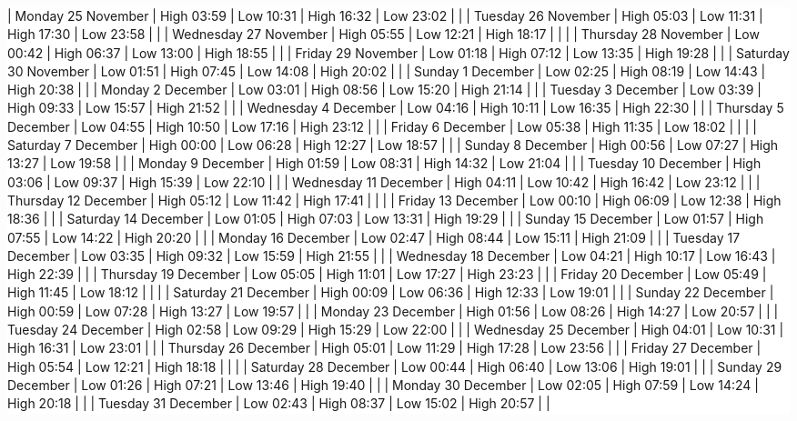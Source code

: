 | Monday 25 November | High 03:59 | Low 10:31 | High 16:32 | Low 23:02 |  |
| Tuesday 26 November | High 05:03 | Low 11:31 | High 17:30 | Low 23:58 |  |
| Wednesday 27 November | High 05:55 | Low 12:21 | High 18:17 |  |  |
| Thursday 28 November | Low 00:42 | High 06:37 | Low 13:00 | High 18:55 |  |
| Friday 29 November | Low 01:18 | High 07:12 | Low 13:35 | High 19:28 |  |
| Saturday 30 November | Low 01:51 | High 07:45 | Low 14:08 | High 20:02 |  |
| Sunday 1 December | Low 02:25 | High 08:19 | Low 14:43 | High 20:38 |  |
| Monday 2 December | Low 03:01 | High 08:56 | Low 15:20 | High 21:14 |  |
| Tuesday 3 December | Low 03:39 | High 09:33 | Low 15:57 | High 21:52 |  |
| Wednesday 4 December | Low 04:16 | High 10:11 | Low 16:35 | High 22:30 |  |
| Thursday 5 December | Low 04:55 | High 10:50 | Low 17:16 | High 23:12 |  |
| Friday 6 December | Low 05:38 | High 11:35 | Low 18:02 |  |  |
| Saturday 7 December | High 00:00 | Low 06:28 | High 12:27 | Low 18:57 |  |
| Sunday 8 December | High 00:56 | Low 07:27 | High 13:27 | Low 19:58 |  |
| Monday 9 December | High 01:59 | Low 08:31 | High 14:32 | Low 21:04 |  |
| Tuesday 10 December | High 03:06 | Low 09:37 | High 15:39 | Low 22:10 |  |
| Wednesday 11 December | High 04:11 | Low 10:42 | High 16:42 | Low 23:12 |  |
| Thursday 12 December | High 05:12 | Low 11:42 | High 17:41 |  |  |
| Friday 13 December | Low 00:10 | High 06:09 | Low 12:38 | High 18:36 |  |
| Saturday 14 December | Low 01:05 | High 07:03 | Low 13:31 | High 19:29 |  |
| Sunday 15 December | Low 01:57 | High 07:55 | Low 14:22 | High 20:20 |  |
| Monday 16 December | Low 02:47 | High 08:44 | Low 15:11 | High 21:09 |  |
| Tuesday 17 December | Low 03:35 | High 09:32 | Low 15:59 | High 21:55 |  |
| Wednesday 18 December | Low 04:21 | High 10:17 | Low 16:43 | High 22:39 |  |
| Thursday 19 December | Low 05:05 | High 11:01 | Low 17:27 | High 23:23 |  |
| Friday 20 December | Low 05:49 | High 11:45 | Low 18:12 |  |  |
| Saturday 21 December | High 00:09 | Low 06:36 | High 12:33 | Low 19:01 |  |
| Sunday 22 December | High 00:59 | Low 07:28 | High 13:27 | Low 19:57 |  |
| Monday 23 December | High 01:56 | Low 08:26 | High 14:27 | Low 20:57 |  |
| Tuesday 24 December | High 02:58 | Low 09:29 | High 15:29 | Low 22:00 |  |
| Wednesday 25 December | High 04:01 | Low 10:31 | High 16:31 | Low 23:01 |  |
| Thursday 26 December | High 05:01 | Low 11:29 | High 17:28 | Low 23:56 |  |
| Friday 27 December | High 05:54 | Low 12:21 | High 18:18 |  |  |
| Saturday 28 December | Low 00:44 | High 06:40 | Low 13:06 | High 19:01 |  |
| Sunday 29 December | Low 01:26 | High 07:21 | Low 13:46 | High 19:40 |  |
| Monday 30 December | Low 02:05 | High 07:59 | Low 14:24 | High 20:18 |  |
| Tuesday 31 December | Low 02:43 | High 08:37 | Low 15:02 | High 20:57 |  |
